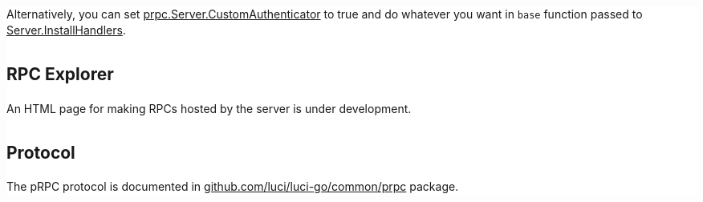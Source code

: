Alternatively, you can set
[prpc.Server.CustomAuthenticator](https://godoc.org/github.com/luci/luci-go/server/prpc#Server.CustomAuthenticator)
to true and do whatever you want in `base` function passed to
[Server.InstallHandlers](https://godoc.org/github.com/luci/luci-go/server/prpc#Server.InstallHandlers).

## RPC Explorer

An HTML page for making RPCs hosted by the server is under development.

## Protocol

The pRPC protocol is documented in
[github.com/luci/luci-go/common/prpc](https://godoc.org/github.com/luci/luci-go/common/prpc#hdr-Protocol)
package.

[luci]: https://luci.github.io/
[grpc]: https://grpc.io
[endpoints]: https://cloud.google.com/endpoints/
[gcp]: https://cloud.google.com
[proto]: https://developers.google.com/protocol-buffers/
[helloworld]: https://github.com/nodirt/prpc-example/tree/master/helloworld
